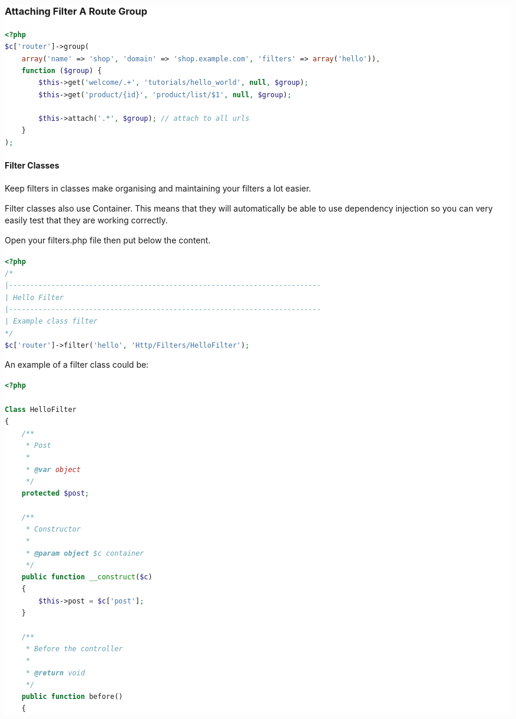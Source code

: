 ### Attaching Filter A Route Group


```php
<?php
$c['router']->group(
    array('name' => 'shop', 'domain' => 'shop.example.com', 'filters' => array('hello')), 
    function ($group) {
        $this->get('welcome/.+', 'tutorials/hello_world', null, $group);
        $this->get('product/{id}', 'product/list/$1', null, $group);

        $this->attach('.*', $group); // attach to all urls 
    }
);
```

#### Filter Classes

Keep filters in classes make organising and maintaining your filters a lot easier.

Filter classes also use Container. This means that they will automatically be able to use dependency injection so you can very easily test that they are working correctly.

Open your filters.php file then put below the content.

```php
<?php
/*
|--------------------------------------------------------------------------
| Hello Filter
|--------------------------------------------------------------------------
| Example class filter
*/
$c['router']->filter('hello', 'Http/Filters/HelloFilter');
```

An example of a filter class could be:

```php
<?php

Class HelloFilter
{
    /**
     * Post
     * 
     * @var object
     */
    protected $post;

    /**
     * Constructor
     *
     * @param object $c container
     */
    public function __construct($c)
    {
        $this->post = $c['post'];
    }

    /**
     * Before the controller
     * 
     * @return void
     */
    public function before()
    {
```